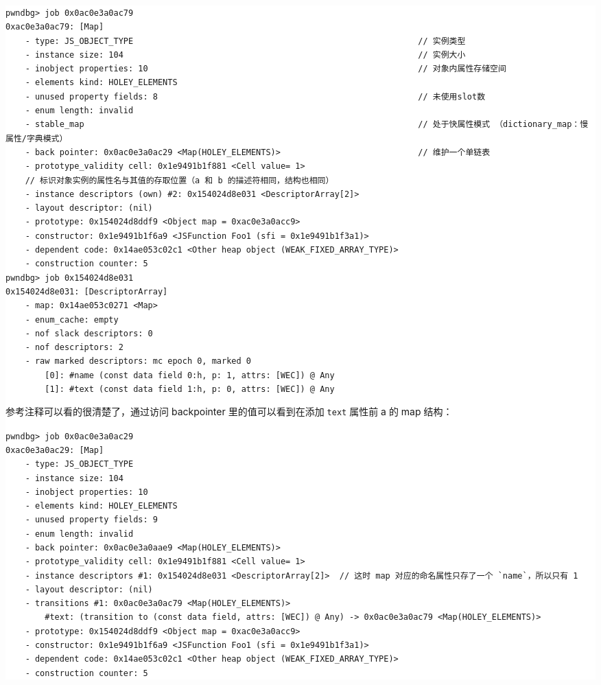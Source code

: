 ```
pwndbg> job 0x0ac0e3a0ac79
0xac0e3a0ac79: [Map]
	- type: JS_OBJECT_TYPE                                                          // 实例类型
	- instance size: 104                                                            // 实例大小
	- inobject properties: 10                                                       // 对象内属性存储空间
	- elements kind: HOLEY_ELEMENTS
	- unused property fields: 8                                                     // 未使用slot数
	- enum length: invalid
	- stable_map                                                                    // 处于快属性模式 （dictionary_map：慢属性/字典模式）
	- back pointer: 0x0ac0e3a0ac29 <Map(HOLEY_ELEMENTS)>                            // 维护一个单链表
	- prototype_validity cell: 0x1e9491b1f881 <Cell value= 1>
	// 标识对象实例的属性名与其值的存取位置（a 和 b 的描述符相同，结构也相同）
	- instance descriptors (own) #2: 0x154024d8e031 <DescriptorArray[2]>
	- layout descriptor: (nil)
	- prototype: 0x154024d8ddf9 <Object map = 0xac0e3a0acc9>
	- constructor: 0x1e9491b1f6a9 <JSFunction Foo1 (sfi = 0x1e9491b1f3a1)>
	- dependent code: 0x14ae053c02c1 <Other heap object (WEAK_FIXED_ARRAY_TYPE)>
	- construction counter: 5
pwndbg> job 0x154024d8e031
0x154024d8e031: [DescriptorArray]
	- map: 0x14ae053c0271 <Map>
	- enum_cache: empty
	- nof slack descriptors: 0
	- nof descriptors: 2
	- raw marked descriptors: mc epoch 0, marked 0
		[0]: #name (const data field 0:h, p: 1, attrs: [WEC]) @ Any
		[1]: #text (const data field 1:h, p: 0, attrs: [WEC]) @ Any
```

参考注释可以看的很清楚了，通过访问 backpointer 里的值可以看到在添加 `text` 属性前 a 的 map 结构：

```
pwndbg> job 0x0ac0e3a0ac29
0xac0e3a0ac29: [Map]
	- type: JS_OBJECT_TYPE
	- instance size: 104
	- inobject properties: 10
	- elements kind: HOLEY_ELEMENTS
	- unused property fields: 9
	- enum length: invalid
	- back pointer: 0x0ac0e3a0aae9 <Map(HOLEY_ELEMENTS)>
	- prototype_validity cell: 0x1e9491b1f881 <Cell value= 1>
	- instance descriptors #1: 0x154024d8e031 <DescriptorArray[2]>  // 这时 map 对应的命名属性只存了一个 `name`，所以只有 1
	- layout descriptor: (nil)
	- transitions #1: 0x0ac0e3a0ac79 <Map(HOLEY_ELEMENTS)>
		#text: (transition to (const data field, attrs: [WEC]) @ Any) -> 0x0ac0e3a0ac79 <Map(HOLEY_ELEMENTS)>
	- prototype: 0x154024d8ddf9 <Object map = 0xac0e3a0acc9>
	- constructor: 0x1e9491b1f6a9 <JSFunction Foo1 (sfi = 0x1e9491b1f3a1)>
	- dependent code: 0x14ae053c02c1 <Other heap object (WEAK_FIXED_ARRAY_TYPE)>
	- construction counter: 5
```
